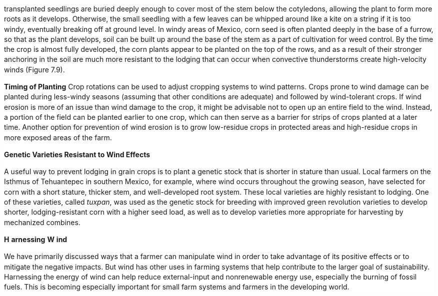 

transplanted seedlings are buried deeply enough to cover
most of the stem below the cotyledons, allowing the plant to
form more roots as it develops. Otherwise, the small seedling with a few leaves can be whipped around like a kite on
a string if it is too windy, eventually breaking off at ground
level. In windy areas of Mexico, corn seed is often planted
deeply in the base of a furrow, so that as the plant develops,
soil can be built up around the base of the stem as a part of
cultivation for weed control. By the time the crop is almost
fully developed, the corn plants appear to be planted on the
top of the rows, and as a result of their stronger anchoring in
the soil are much more resistant to the lodging that can occur
when convective thunderstorms create high-velocity winds
(Figure 7.9).


**Timing of Planting**
Crop rotations can be used to adjust cropping systems to
wind patterns. Crops prone to wind damage can be planted
during less-windy seasons (assuming that other conditions
are adequate) and followed by wind-tolerant crops. If wind
erosion is more of an issue than wind damage to the crop,
it might be advisable not to open up an entire field to the
wind. Instead, a portion of the field can be planted earlier
to one crop, which can then serve as a barrier for strips of
crops planted at a later time. Another option for prevention of wind erosion is to grow low-residue crops in protected areas and high-residue crops in more exposed areas
of the farm.


**Genetic Varieties Resistant to Wind Effects**

A useful way to prevent lodging in grain crops is to plant a
genetic stock that is shorter in stature than usual. Local farmers on the Isthmus of Tehuantepec in southern Mexico, for
example, where wind occurs throughout the growing season,
have selected for corn with a short stature, thicker stem, and
well-developed root system. These local varieties are highly
resistant to lodging. One of these varieties, called _tuxpan_, was
used as the genetic stock for breeding with improved green
revolution varieties to develop shorter, lodging-resistant corn
with a higher seed load, as well as to develop varieties more
appropriate for harvesting by mechanized combines.



**H** **arnessing** **W** **ind**


We have primarily discussed ways that a farmer can manipulate wind in order to take advantage of its positive effects or
to mitigate the negative impacts. But wind has other uses in
farming systems that help contribute to the larger goal of sustainability. Harnessing the energy of wind can help reduce
external-input and nonrenewable energy use, especially the
burning of fossil fuels. This is becoming especially important for small farm systems and farmers in the developing
world.
